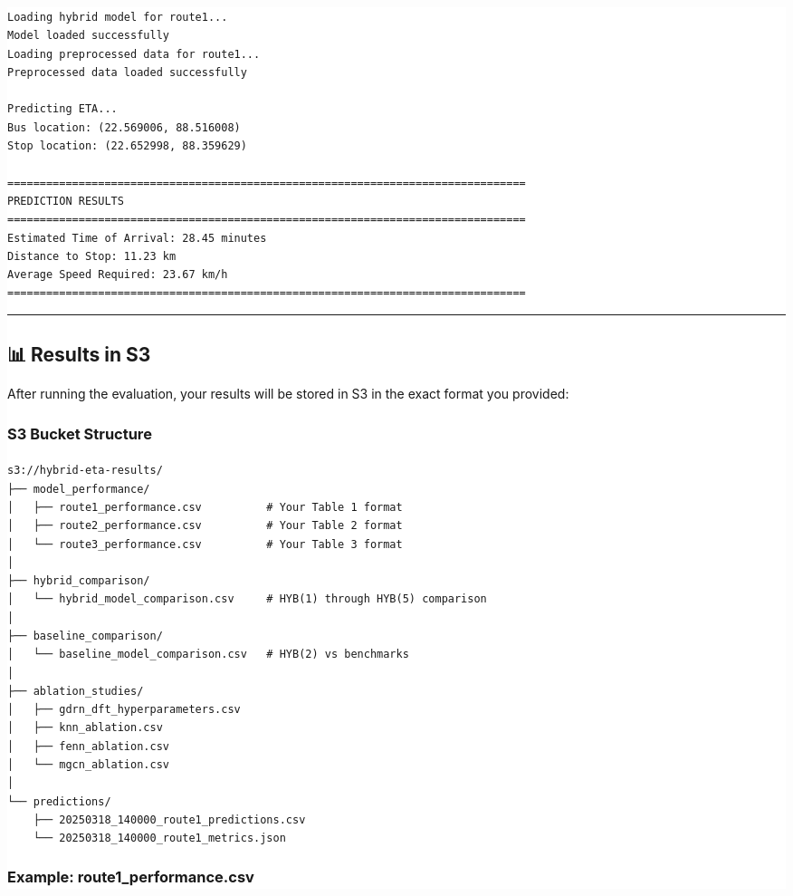 ```
Loading hybrid model for route1...
Model loaded successfully
Loading preprocessed data for route1...
Preprocessed data loaded successfully

Predicting ETA...
Bus location: (22.569006, 88.516008)
Stop location: (22.652998, 88.359629)

================================================================================
PREDICTION RESULTS
================================================================================
Estimated Time of Arrival: 28.45 minutes
Distance to Stop: 11.23 km
Average Speed Required: 23.67 km/h
================================================================================
```

---

## 📊 Results in S3

After running the evaluation, your results will be stored in S3 in the exact format you provided:

### S3 Bucket Structure

```
s3://hybrid-eta-results/
├── model_performance/
│   ├── route1_performance.csv          # Your Table 1 format
│   ├── route2_performance.csv          # Your Table 2 format
│   └── route3_performance.csv          # Your Table 3 format
│
├── hybrid_comparison/
│   └── hybrid_model_comparison.csv     # HYB(1) through HYB(5) comparison
│
├── baseline_comparison/
│   └── baseline_model_comparison.csv   # HYB(2) vs benchmarks
│
├── ablation_studies/
│   ├── gdrn_dft_hyperparameters.csv
│   ├── knn_ablation.csv
│   ├── fenn_ablation.csv
│   └── mgcn_ablation.csv
│
└── predictions/
    ├── 20250318_140000_route1_predictions.csv
    └── 20250318_140000_route1_metrics.json
```

### Example: route1_performance.csv
